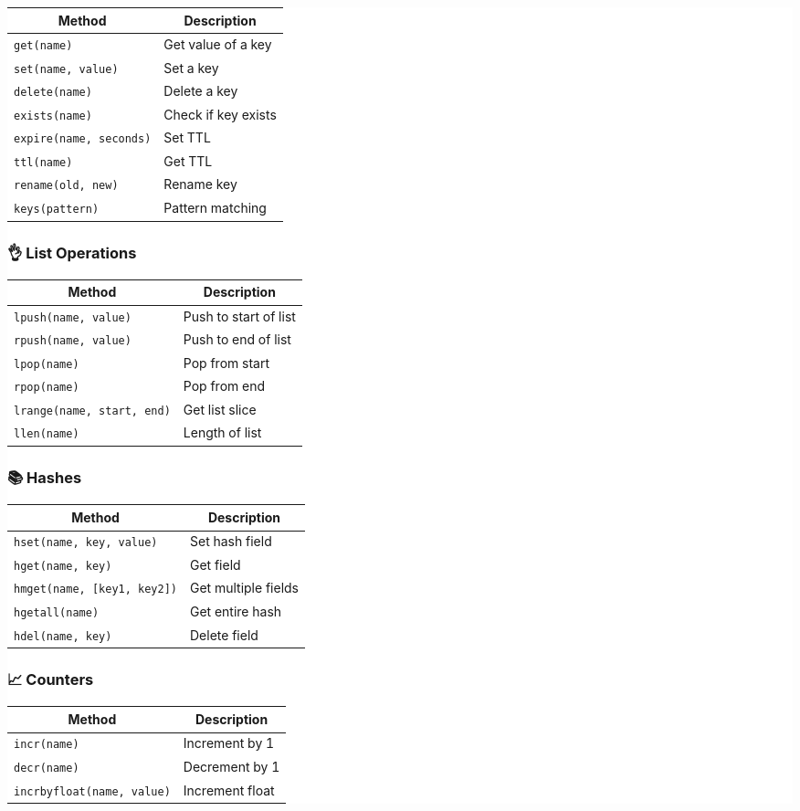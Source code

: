 | Method                  | Description         |
| ----------------------- | ------------------- |
| `get(name)`             | Get value of a key  |
| `set(name, value)`      | Set a key           |
| `delete(name)`          | Delete a key        |
| `exists(name)`          | Check if key exists |
| `expire(name, seconds)` | Set TTL             |
| `ttl(name)`             | Get TTL             |
| `rename(old, new)`      | Rename key          |
| `keys(pattern)`         | Pattern matching    |

### 👌 List Operations

| Method                     | Description           |
| -------------------------- | --------------------- |
| `lpush(name, value)`       | Push to start of list |
| `rpush(name, value)`       | Push to end of list   |
| `lpop(name)`               | Pop from start        |
| `rpop(name)`               | Pop from end          |
| `lrange(name, start, end)` | Get list slice        |
| `llen(name)`               | Length of list        |

### 📚 Hashes

| Method                      | Description         |
| --------------------------- | ------------------- |
| `hset(name, key, value)`    | Set hash field      |
| `hget(name, key)`           | Get field           |
| `hmget(name, [key1, key2])` | Get multiple fields |
| `hgetall(name)`             | Get entire hash     |
| `hdel(name, key)`           | Delete field        |

### 📈 Counters

| Method                     | Description     |
| -------------------------- | --------------- |
| `incr(name)`               | Increment by 1  |
| `decr(name)`               | Decrement by 1  |
| `incrbyfloat(name, value)` | Increment float |
